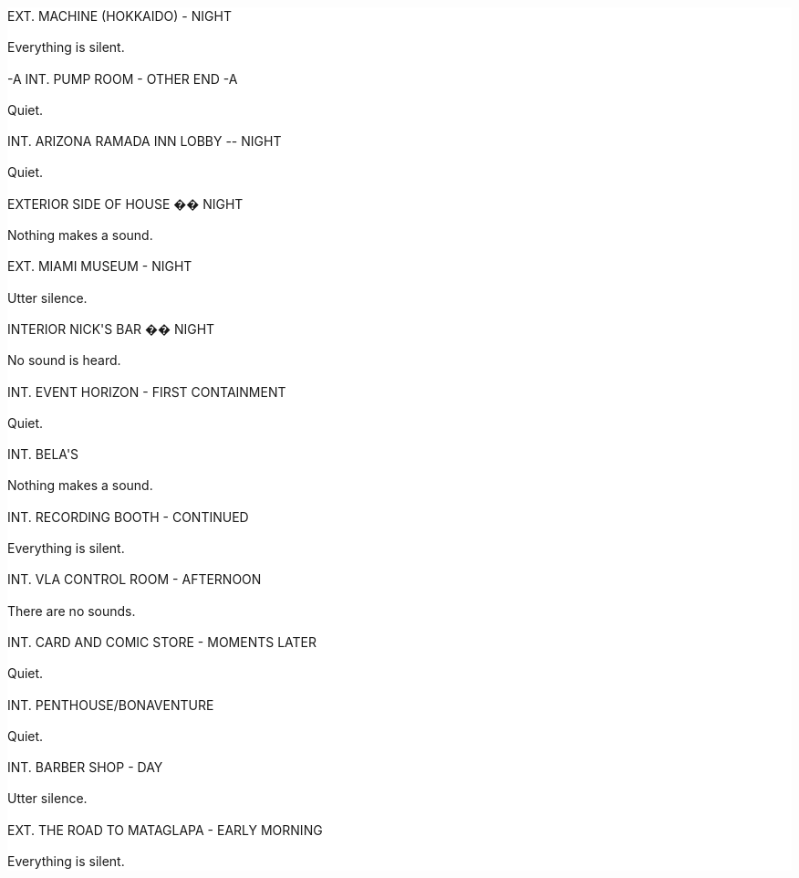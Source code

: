 
EXT. MACHINE (HOKKAIDO) - NIGHT

Everything is silent.


-A   INT. PUMP ROOM - OTHER END		   -A

Quiet.


INT. ARIZONA RAMADA INN LOBBY -- NIGHT

Quiet.


EXTERIOR SIDE OF HOUSE �� NIGHT

Nothing makes a sound.


EXT. MIAMI MUSEUM - NIGHT

Utter silence.


INTERIOR NICK'S BAR �� NIGHT

No sound is heard.


INT. EVENT HORIZON - FIRST CONTAINMENT

Quiet.


INT. BELA'S

Nothing makes a sound.


INT. RECORDING BOOTH - CONTINUED

Everything is silent.


INT. VLA CONTROL ROOM - AFTERNOON

There are no sounds.


INT. CARD AND COMIC STORE - MOMENTS LATER

Quiet.


INT. PENTHOUSE/BONAVENTURE

Quiet.


INT. BARBER SHOP - DAY

Utter silence.


EXT. THE ROAD TO MATAGLAPA - EARLY MORNING

Everything is silent.
